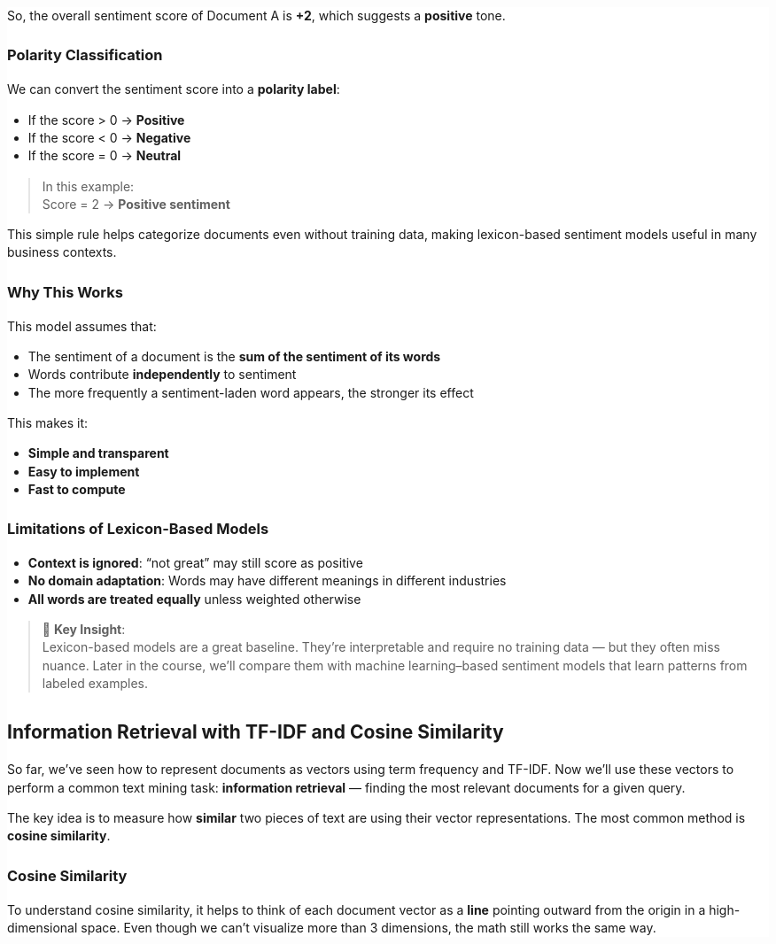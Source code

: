 So, the overall sentiment score of Document A is **+2**, which suggests a **positive** tone.

### Polarity Classification

We can convert the sentiment score into a **polarity label**:

- If the score > 0 → **Positive**
- If the score < 0 → **Negative**
- If the score = 0 → **Neutral**

> In this example:  
> Score = 2 → **Positive sentiment**

This simple rule helps categorize documents even without training data, making lexicon-based sentiment models useful in many business contexts.

### Why This Works

This model assumes that:

- The sentiment of a document is the **sum of the sentiment of its words**
- Words contribute **independently** to sentiment
- The more frequently a sentiment-laden word appears, the stronger its effect

This makes it:

- **Simple and transparent**
- **Easy to implement**
- **Fast to compute**

### Limitations of Lexicon-Based Models

- **Context is ignored**: “not great” may still score as positive
- **No domain adaptation**: Words may have different meanings in different industries
- **All words are treated equally** unless weighted otherwise

> 🧠 **Key Insight**:  
> Lexicon-based models are a great baseline. They’re interpretable and require no training data — but they often miss nuance. Later in the course, we’ll compare them with machine learning–based sentiment models that learn patterns from labeled examples.

## Information Retrieval with TF-IDF and Cosine Similarity

So far, we’ve seen how to represent documents as vectors using term frequency and TF-IDF. Now we’ll use these vectors to perform a common text mining task: **information retrieval** — finding the most relevant documents for a given query.

The key idea is to measure how **similar** two pieces of text are using their vector representations. The most common method is **cosine similarity**.

### Cosine Similarity

To understand cosine similarity, it helps to think of each document vector as a **line** pointing outward from the origin in a high-dimensional space. Even though we can’t visualize more than 3 dimensions, the math still works the same way. 
